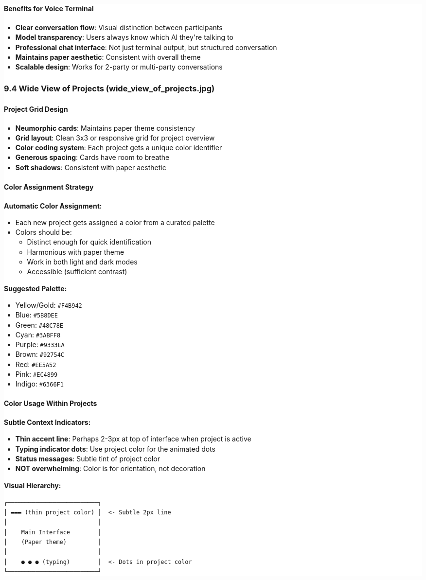 #### Benefits for Voice Terminal
- **Clear conversation flow**: Visual distinction between participants
- **Model transparency**: Users always know which AI they're talking to
- **Professional chat interface**: Not just terminal output, but structured conversation
- **Maintains paper aesthetic**: Consistent with overall theme
- **Scalable design**: Works for 2-party or multi-party conversations

### 9.4 Wide View of Projects (wide_view_of_projects.jpg)

#### Project Grid Design
- **Neumorphic cards**: Maintains paper theme consistency
- **Grid layout**: Clean 3x3 or responsive grid for project overview
- **Color coding system**: Each project gets a unique color identifier
- **Generous spacing**: Cards have room to breathe
- **Soft shadows**: Consistent with paper aesthetic

#### Color Assignment Strategy

**Automatic Color Assignment:**
- Each new project gets assigned a color from a curated palette
- Colors should be:
  - Distinct enough for quick identification
  - Harmonious with paper theme
  - Work in both light and dark modes
  - Accessible (sufficient contrast)

**Suggested Palette:**
- Yellow/Gold: `#F4B942`
- Blue: `#5B8DEE`
- Green: `#48C78E`
- Cyan: `#3ABFF8`
- Purple: `#9333EA`
- Brown: `#92754C`
- Red: `#EE5A52`
- Pink: `#EC4899`
- Indigo: `#6366F1`

#### Color Usage Within Projects

**Subtle Context Indicators:**
- **Thin accent line**: Perhaps 2-3px at top of interface when project is active
- **Typing indicator dots**: Use project color for the animated dots
- **Status messages**: Subtle tint of project color
- **NOT overwhelming**: Color is for orientation, not decoration

**Visual Hierarchy:**
```
┌──────────────────────────┐
│ ▬▬▬ (thin project color) │  <- Subtle 2px line
│                          │
│    Main Interface        │
│    (Paper theme)         │
│                          │
│    ● ● ● (typing)        │  <- Dots in project color
└──────────────────────────┘
```
